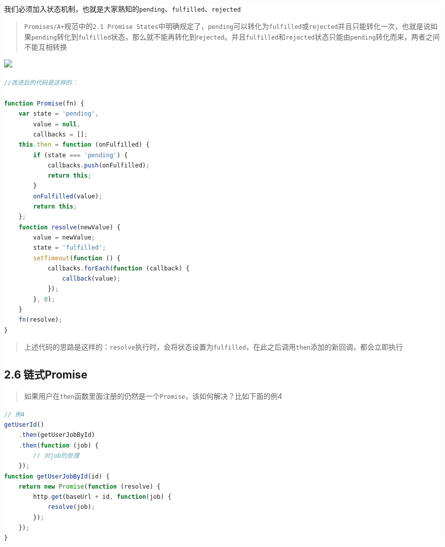 我们必须加入状态机制，也就是大家熟知的`pending`、`fulfilled`、`rejected`

> `Promises/A+`规范中的`2.1 Promise States`中明确规定了，`pending`可以转化为`fulfilled`或`rejected`并且只能转化一次，也就是说如果`pending`转化到`fulfilled`状态，那么就不能再转化到r`ejected`。并且`fulfilled`和`rejected`状态只能由`pending`转化而来，两者之间不能互相转换

![](https://mengera88.github.io/images/promiseState.png)

```js
//改进后的代码是这样的：

function Promise(fn) {
    var state = 'pending',
        value = null,
        callbacks = [];
    this.then = function (onFulfilled) {
        if (state === 'pending') {
            callbacks.push(onFulfilled);
            return this;
        }
        onFulfilled(value);
        return this;
    };
    function resolve(newValue) {
        value = newValue;
        state = 'fulfilled';
        setTimeout(function () {
            callbacks.forEach(function (callback) {
                callback(value);
            });
        }, 0);
    }
    fn(resolve);
}
```

> 上述代码的思路是这样的：`resolve`执行时，会将状态设置为`fulfilled`，在此之后调用`then`添加的新回调，都会立即执行

## 2.6 链式Promise

> 如果用户在`then`函数里面注册的仍然是一个`Promise`，该如何解决？比如下面的例4

```js
// 例4
getUserId()
    .then(getUserJobById)
    .then(function (job) {
        // 对job的处理
    });
function getUserJobById(id) {
    return new Promise(function (resolve) {
        http.get(baseUrl + id, function(job) {
            resolve(job);
        });
    });
}
```
